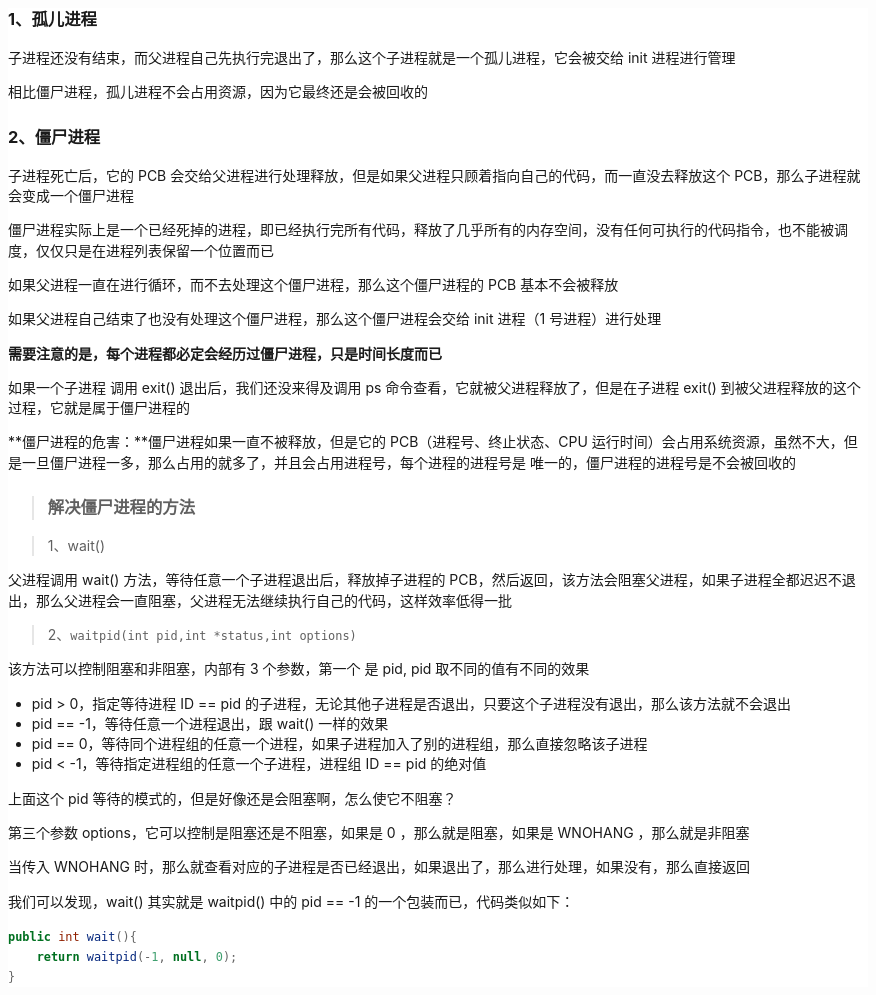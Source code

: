 ### 1、孤儿进程

子进程还没有结束，而父进程自己先执行完退出了，那么这个子进程就是一个孤儿进程，它会被交给 init 进程进行管理

相比僵尸进程，孤儿进程不会占用资源，因为它最终还是会被回收的



### 2、僵尸进程



子进程死亡后，它的 PCB 会交给父进程进行处理释放，但是如果父进程只顾着指向自己的代码，而一直没去释放这个 PCB，那么子进程就会变成一个僵尸进程

僵尸进程实际上是一个已经死掉的进程，即已经执行完所有代码，释放了几乎所有的内存空间，没有任何可执行的代码指令，也不能被调度，仅仅只是在进程列表保留一个位置而已

如果父进程一直在进行循环，而不去处理这个僵尸进程，那么这个僵尸进程的 PCB 基本不会被释放

如果父进程自己结束了也没有处理这个僵尸进程，那么这个僵尸进程会交给 init 进程（1 号进程）进行处理



**需要注意的是，每个进程都必定会经历过僵尸进程，只是时间长度而已**

如果一个子进程 调用 exit() 退出后，我们还没来得及调用 ps 命令查看，它就被父进程释放了，但是在子进程 exit() 到被父进程释放的这个过程，它就是属于僵尸进程的



**僵尸进程的危害：**僵尸进程如果一直不被释放，但是它的 PCB（进程号、终止状态、CPU 运行时间）会占用系统资源，虽然不大，但是一旦僵尸进程一多，那么占用的就多了，并且会占用进程号，每个进程的进程号是 唯一的，僵尸进程的进程号是不会被回收的



> ### 解决僵尸进程的方法



> 1、wait()

父进程调用 wait() 方法，等待任意一个子进程退出后，释放掉子进程的 PCB，然后返回，该方法会阻塞父进程，如果子进程全都迟迟不退出，那么父进程会一直阻塞，父进程无法继续执行自己的代码，这样效率低得一批



> 2、`waitpid(int pid,int *status,int options)`

该方法可以控制阻塞和非阻塞，内部有 3 个参数，第一个 是 pid, pid 取不同的值有不同的效果

- pid > 0，指定等待进程 ID == pid 的子进程，无论其他子进程是否退出，只要这个子进程没有退出，那么该方法就不会退出
- pid == -1，等待任意一个进程退出，跟 wait() 一样的效果
- pid == 0，等待同个进程组的任意一个进程，如果子进程加入了别的进程组，那么直接忽略该子进程
- pid < -1，等待指定进程组的任意一个子进程，进程组 ID == pid 的绝对值

上面这个 pid 等待的模式的，但是好像还是会阻塞啊，怎么使它不阻塞？

第三个参数 options，它可以控制是阻塞还是不阻塞，如果是 0 ，那么就是阻塞，如果是  WNOHANG ，那么就是非阻塞

当传入 WNOHANG 时，那么就查看对应的子进程是否已经退出，如果退出了，那么进行处理，如果没有，那么直接返回



我们可以发现，wait() 其实就是 waitpid() 中的 pid == -1 的一个包装而已，代码类似如下：

```java
public int wait(){
	return waitpid(-1, null, 0);
}
```
